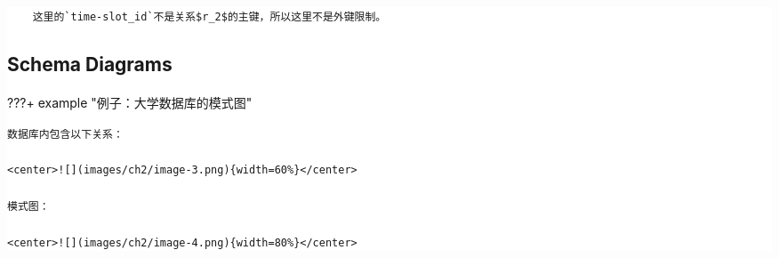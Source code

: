         这里的`time-slot_id`不是关系$r_2$的主键，所以这里不是外键限制。

## Schema Diagrams

???+ example "例子：大学数据库的模式图"

    数据库内包含以下关系：

    <center>![](images/ch2/image-3.png){width=60%}</center>

    模式图：

    <center>![](images/ch2/image-4.png){width=80%}</center>
